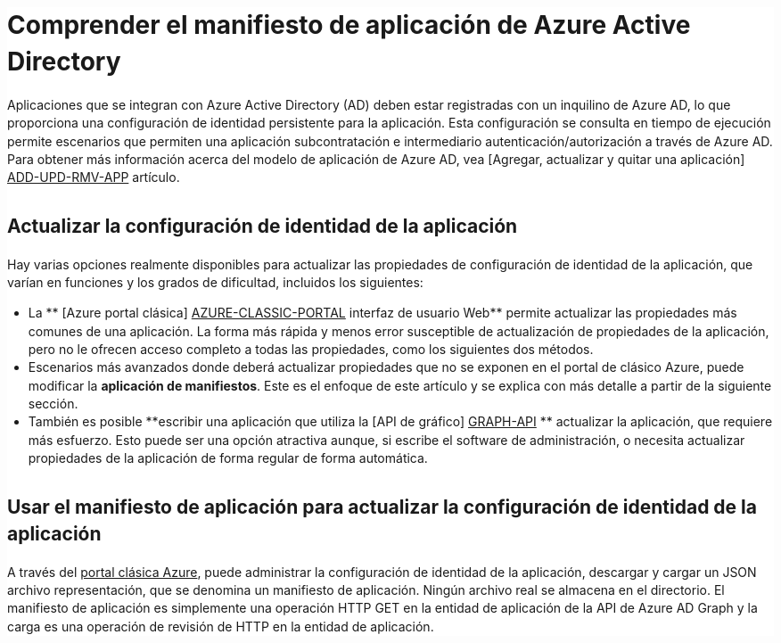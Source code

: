 <properties
   pageTitle="Comprender el manifiesto de aplicación de Azure Active Directory | Microsoft Azure"
   description="Cobertura detallada del manifiesto de aplicación de Azure Active Directory, que representa la configuración de identidad de la aplicación en un inquilino de Azure AD y se usa para facilitar la autorización de OAuth, consentimiento experiencia y mucho más."
   services="active-directory"
   documentationCenter=""
   authors="bryanla"
   manager="mbaldwin"
   editor=""/>

<tags
   ms.service="active-directory"
   ms.devlang="na"
   ms.topic="article"
   ms.tgt_pltfrm="na"
   ms.workload="identity"
   ms.date="10/11/2016"
   ms.author="dkershaw;bryanla"/>

# <a name="understanding-the-azure-active-directory-application-manifest"></a>Comprender el manifiesto de aplicación de Azure Active Directory

Aplicaciones que se integran con Azure Active Directory (AD) deben estar registradas con un inquilino de Azure AD, lo que proporciona una configuración de identidad persistente para la aplicación. Esta configuración se consulta en tiempo de ejecución permite escenarios que permiten una aplicación subcontratación e intermediario autenticación/autorización a través de Azure AD. Para obtener más información acerca del modelo de aplicación de Azure AD, vea [Agregar, actualizar y quitar una aplicación] [ ADD-UPD-RMV-APP] artículo.

## <a name="updating-an-applications-identity-configuration"></a>Actualizar la configuración de identidad de la aplicación

Hay varias opciones realmente disponibles para actualizar las propiedades de configuración de identidad de la aplicación, que varían en funciones y los grados de dificultad, incluidos los siguientes:

- La ** [Azure portal clásica] [ AZURE-CLASSIC-PORTAL] interfaz de usuario Web** permite actualizar las propiedades más comunes de una aplicación. La forma más rápida y menos error susceptible de actualización de propiedades de la aplicación, pero no le ofrecen acceso completo a todas las propiedades, como los siguientes dos métodos.
- Escenarios más avanzados donde deberá actualizar propiedades que no se exponen en el portal de clásico Azure, puede modificar la **aplicación de manifiestos**. Este es el enfoque de este artículo y se explica con más detalle a partir de la siguiente sección.
- También es posible **escribir una aplicación que utiliza la [API de gráfico] [ GRAPH-API] ** actualizar la aplicación, que requiere más esfuerzo. Esto puede ser una opción atractiva aunque, si escribe el software de administración, o necesita actualizar propiedades de la aplicación de forma regular de forma automática.

## <a name="using-the-application-manifest-to-update-an-applications-identity-configuration"></a>Usar el manifiesto de aplicación para actualizar la configuración de identidad de la aplicación
A través del [portal clásica Azure][AZURE-CLASSIC-PORTAL], puede administrar la configuración de identidad de la aplicación, descargar y cargar un JSON archivo representación, que se denomina un manifiesto de aplicación. Ningún archivo real se almacena en el directorio. El manifiesto de aplicación es simplemente una operación HTTP GET en la entidad de aplicación de la API de Azure AD Graph y la carga es una operación de revisión de HTTP en la entidad de aplicación.


[DOWNLOAD-MANIFEST]: ./media/active-directory-application-manifest/download-manifest.png
[MANAGE-MANIFEST-DOWNLOAD]: ./media/active-directory-application-manifest/manage-manifest-download.png
[MANAGE-MANIFEST-UPLOAD]: ./media/active-directory-application-manifest/manage-manifest-upload.png
[PERMS-SELECT-APP]: ./media/active-directory-application-manifest/portal-perms-select-app.png
[PERMS-SELECT-PERMS]: ./media/active-directory-application-manifest/portal-perms-select-perms.png
[PERMS-TO-OTHER-APPS]: ./media/active-directory-application-manifest/portal-perms-to-other-apps.png
[SELECT-AZURE-AD-APP]: ./media/active-directory-application-manifest/select-azure-ad-application.png
[SELECT-AZURE-AD-TENANT]: ./media/active-directory-application-manifest/select-azure-ad-tenant.png
[UPDATE-MANIFEST]: ./media/active-directory-application-manifest/update-manifest.png
[UPLOAD-MANIFEST]: ./media/active-directory-application-manifest/upload-manifest.png
[UPLOAD-MANIFEST-CONFIRM]: ./media/active-directory-application-manifest/upload-manifest-confirm.png
[AAD-APP-OBJECTS]: active-directory-application-objects.md
[AAD-DEVELOPER-GLOSSARY]: active-directory-dev-glossary.md
[AAD-GROUPS-FOR-AUTHORIZATION]: http://www.dushyantgill.com/blog/2014/12/10/authorization-cloud-applications-using-ad-groups/
[ADD-UPD-RMV-APP]: active-directory-integrating-applications.md
[APPLICATION-ENTITY]: https://msdn.microsoft.com/Library/Azure/Ad/Graph/api/entity-and-complex-type-reference#application-entity
[APPLICATION-ENTITY-APP-ROLE]: https://msdn.microsoft.com/Library/Azure/Ad/Graph/api/entity-and-complex-type-reference#approle-type
[APPLICATION-ENTITY-OAUTH2-PERMISSION]: https://msdn.microsoft.com/Library/Azure/Ad/Graph/api/entity-and-complex-type-reference#oauth2permission-type
[AZURE-CLASSIC-PORTAL]: https://manage.windowsazure.com
[DEV-GUIDE-TO-AUTH-WITH-ARM]: http://www.dushyantgill.com/blog/2015/05/23/developers-guide-to-auth-with-azure-resource-manager-api/
[GRAPH-API]: active-directory-graph-api.md
[IMPLICIT-GRANT]: active-directory-dev-understanding-oauth2-implicit-grant.md
[INTEGRATING-APPLICATIONS-AAD]: https://azure.microsoft.com/documentation/articles/active-directory-integrating-applications/
[O365-PERM-DETAILS]: https://msdn.microsoft.com/office/office365/HowTo/application-manifest
[O365-SERVICE-DAEMON-APPS]: https://msdn.microsoft.com/office/office365/howto/building-service-apps-in-office-365
[RBAC-CLOUD-APPS-AZUREAD]: http://www.dushyantgill.com/blog/2014/12/10/roles-based-access-control-in-cloud-applications-using-azure-ad/